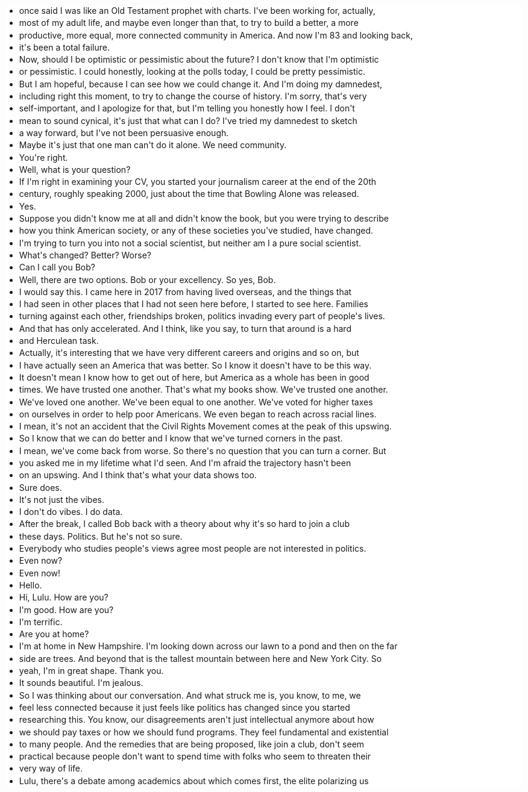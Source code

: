 *  once said I was like an Old Testament prophet with charts. I've been working for, actually,
*  most of my adult life, and maybe even longer than that, to try to build a better, a more
*  productive, more equal, more connected community in America. And now I'm 83 and looking back,
*  it's been a total failure.
*  Now, should I be optimistic or pessimistic about the future? I don't know that I'm optimistic
*  or pessimistic. I could honestly, looking at the polls today, I could be pretty pessimistic.
*  But I am hopeful, because I can see how we could change it. And I'm doing my damnedest,
*  including right this moment, to try to change the course of history. I'm sorry, that's very
*  self-important, and I apologize for that, but I'm telling you honestly how I feel. I don't
*  mean to sound cynical, it's just that what can I do? I've tried my damnedest to sketch
*  a way forward, but I've not been persuasive enough.
*  Maybe it's just that one man can't do it alone. We need community.
*  You're right.
*  Well, what is your question?
*  If I'm right in examining your CV, you started your journalism career at the end of the 20th
*  century, roughly speaking 2000, just about the time that Bowling Alone was released.
*  Yes.
*  Suppose you didn't know me at all and didn't know the book, but you were trying to describe
*  how you think American society, or any of these societies you've studied, have changed.
*  I'm trying to turn you into not a social scientist, but neither am I a pure social scientist.
*  What's changed? Better? Worse?
*  Can I call you Bob?
*  Well, there are two options. Bob or your excellency. So yes, Bob.
*  I would say this. I came here in 2017 from having lived overseas, and the things that
*  I had seen in other places that I had not seen here before, I started to see here. Families
*  turning against each other, friendships broken, politics invading every part of people's lives.
*  And that has only accelerated. And I think, like you say, to turn that around is a hard
*  and Herculean task.
*  Actually, it's interesting that we have very different careers and origins and so on, but
*  I have actually seen an America that was better. So I know it doesn't have to be this way.
*  It doesn't mean I know how to get out of here, but America as a whole has been in good
*  times. We have trusted one another. That's what my books show. We've trusted one another.
*  We've loved one another. We've been equal to one another. We've voted for higher taxes
*  on ourselves in order to help poor Americans. We even began to reach across racial lines.
*  I mean, it's not an accident that the Civil Rights Movement comes at the peak of this upswing.
*  So I know that we can do better and I know that we've turned corners in the past.
*  I mean, we've come back from worse. So there's no question that you can turn a corner. But
*  you asked me in my lifetime what I'd seen. And I'm afraid the trajectory hasn't been
*  on an upswing. And I think that's what your data shows too.
*  Sure does.
*  It's not just the vibes.
*  I don't do vibes. I do data.
*  After the break, I called Bob back with a theory about why it's so hard to join a club
*  these days. Politics. But he's not so sure.
*  Everybody who studies people's views agree most people are not interested in politics.
*  Even now?
*  Even now!
*  Hello.
*  Hi, Lulu. How are you?
*  I'm good. How are you?
*  I'm terrific.
*  Are you at home?
*  I'm at home in New Hampshire. I'm looking down across our lawn to a pond and then on the far
*  side are trees. And beyond that is the tallest mountain between here and New York City. So
*  yeah, I'm in great shape. Thank you.
*  It sounds beautiful. I'm jealous.
*  So I was thinking about our conversation. And what struck me is, you know, to me, we
*  feel less connected because it just feels like politics has changed since you started
*  researching this. You know, our disagreements aren't just intellectual anymore about how
*  we should pay taxes or how we should fund programs. They feel fundamental and existential
*  to many people. And the remedies that are being proposed, like join a club, don't seem
*  practical because people don't want to spend time with folks who seem to threaten their
*  very way of life.
*  Lulu, there's a debate among academics about which comes first, the elite polarizing us